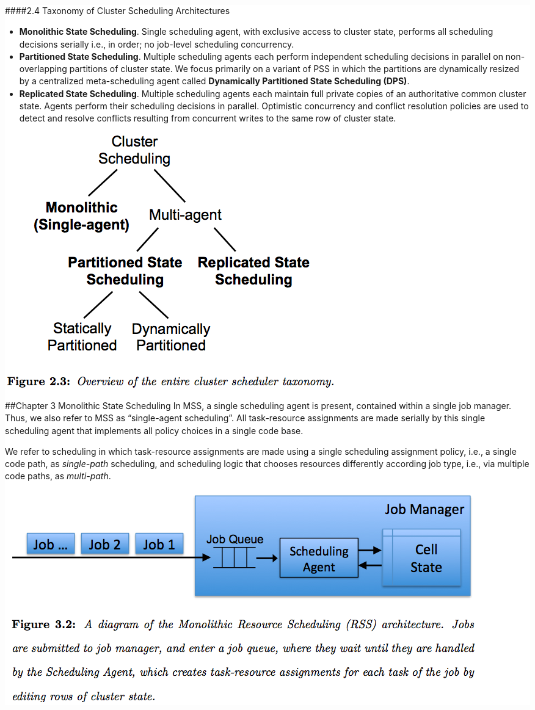 ####2.4 Taxonomy of Cluster Scheduling Architectures
* **Monolithic State Scheduling**. Single scheduling agent, with exclusive access to cluster state, performs all scheduling decisions serially i.e., in order; no job-level scheduling concurrency.
* **Partitioned State Scheduling**. Multiple scheduling agents each perform independent scheduling decisions in parallel on non-overlapping partitions of cluster state. We focus primarily on a variant of PSS in which the partitions are dynamically resized by a centralized meta-scheduling agent called **Dynamically Partitioned State Scheduling (DPS)**.
* **Replicated State Scheduling**. Multiple scheduling agents each maintain full private copies of an authoritative common cluster state. Agents perform their scheduling decisions in parallel. Optimistic concurrency and conflict resolution policies are used to detect and resolve conflicts resulting from concurrent writes to the same row of cluster state.

![scheduling2](/assets/2013-08-16-multi-agent-cluster-scheduling/scheduling2.png)

##Chapter 3 Monolithic State Scheduling
In MSS, a single scheduling agent is present, contained within a single job manager. Thus, we also refer to MSS as “single-agent scheduling”. All task-resource assignments are made serially by this single scheduling agent that implements all policy choices in a single code base. 

We refer to scheduling in which task-resource assignments are made using a single scheduling assignment policy, i.e., a single code path, as *single-path* scheduling, and scheduling logic that chooses resources differently according job type, i.e., via multiple code paths, as *multi-path*.

![scheduling3](/assets/2013-08-16-multi-agent-cluster-scheduling/scheduling3.png)

